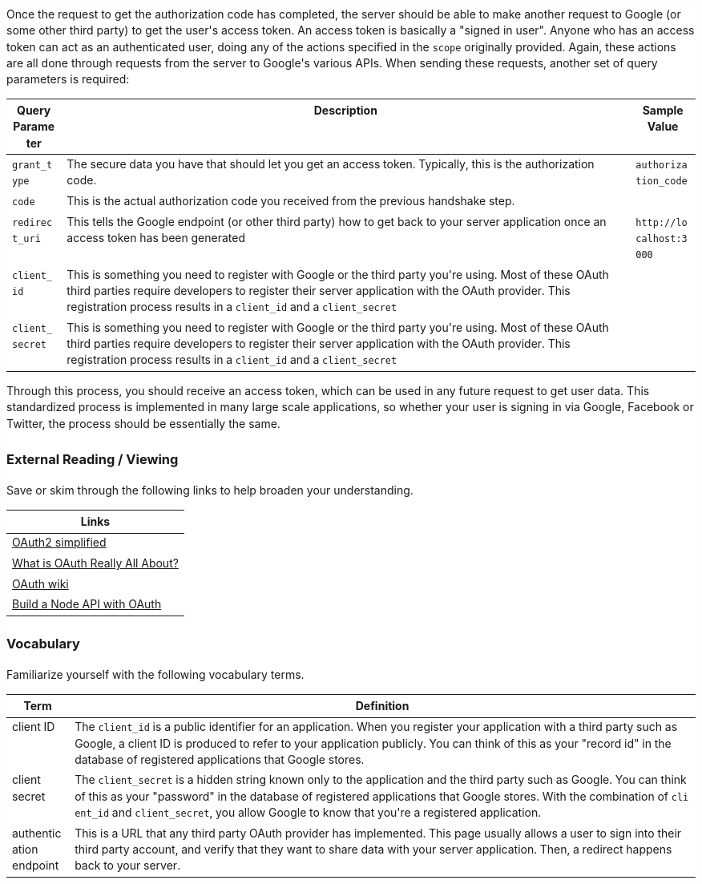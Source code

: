 Once the request to get the authorization code has completed, the server should be able to make another request to Google (or some other third party) to get the user's access token. An access token is basically a "signed in user". Anyone who has an access token can act as an authenticated user, doing any of the actions specified in the `scope` originally provided. Again, these actions are all done through requests from the server to Google's various APIs. When sending these requests, another set of query parameters is required:

| Query Parameter | Description                                                                                                                                                                                                                                                                     | Sample Value            |
| --------------- | ------------------------------------------------------------------------------------------------------------------------------------------------------------------------------------------------------------------------------------------------------------------------------- | ----------------------- |
| `grant_type`    | The secure data you have that should let you get an access token. Typically, this is the authorization code.                                                                                                                                                                    | `authorization_code`    |
| `code`          | This is the actual authorization code you received from the previous handshake step.                                                                                                                                                                                            |                         |
| `redirect_uri`  | This tells the Google endpoint (or other third party) how to get back to your server application once an access token has been generated                                                                                                                                        | `http://localhost:3000` |
| `client_id`     | This is something you need to register with Google or the third party you're using. Most of these OAuth third parties require developers to register their server application with the OAuth provider. This registration process results in a `client_id` and a `client_secret` |                         |
| `client_secret` | This is something you need to register with Google or the third party you're using. Most of these OAuth third parties require developers to register their server application with the OAuth provider. This registration process results in a `client_id` and a `client_secret` |                         |

Through this process, you should receive an access token, which can be used in any future request to get user data. This standardized process is implemented in many large scale applications, so whether your user is signing in via Google, Facebook or Twitter, the process should be essentially the same.

### External Reading / Viewing

Save or skim through the following links to help broaden your understanding.

| Links                                                                                                     |
| --------------------------------------------------------------------------------------------------------- |
| [OAuth2 simplified](https://aaronparecki.com/oauth-2-simplified/)                                         |
| [What is OAuth Really All About?](https://www.youtube.com/watch?v=t4-416mg6iU)                            |
| [OAuth wiki](https://en.wikipedia.org/wiki/OAuth)                                                         |
| [Build a Node API with OAuth](https://developer.okta.com/blog/2018/08/21/build-secure-rest-api-with-node) |

### Vocabulary

Familiarize yourself with the following vocabulary terms.

| Term                    | Definition                                                                                                                                                                                                                                                                                                                                            |
| ----------------------- | ----------------------------------------------------------------------------------------------------------------------------------------------------------------------------------------------------------------------------------------------------------------------------------------------------------------------------------------------------- |
| client ID               | The `client_id` is a public identifier for an application. When you register your application with a third party such as Google, a client ID is produced to refer to your application publicly. You can think of this as your "record id" in the database of registered applications that Google stores.                                              |
| client secret           | The `client_secret` is a hidden string known only to the application and the third party such as Google. You can think of this as your "password" in the database of registered applications that Google stores. With the combination of `client_id` and `client_secret`, you allow Google to know that you're a registered application.              |
| authentication endpoint | This is a URL that any third party OAuth provider has implemented. This page usually allows a user to sign into their third party account, and verify that they want to share data with your server application. Then, a redirect happens back to your server.                                                                                        |